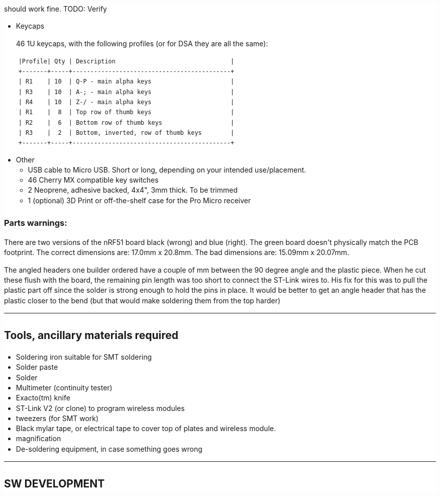 should work fine. TODO: Verify

* Keycaps

    46 1U keycaps, with the following profiles (or for DSA they are all the same):
```
    |Profile| Qty | Description                                |
    +-------+-----+--------------------------------------------+
    | R1    | 10  | Q-P - main alpha keys                      |
    | R3    | 10  | A-; - main alpha keys                      |
    | R4    | 10  | Z-/ - main alpha keys                      |
    | R1    |  8  | Top row of thumb keys                      |
    | R2    |  6  | Bottom row of thumb keys                   |
    | R3    |  2  | Bottom, inverted, row of thumb keys        |
    +-------+-----+--------------------------------------------+
```

* Other
	* USB cable to Micro USB. Short or long, depending on your intended use/placement.
	* 46 Cherry MX compatible key switches
	* 2 Neoprene, adhesive backed, 4x4", 3mm thick. To be trimmed
	* 1 (optional) 3D Print or off-the-shelf case for the Pro Micro receiver
	


### Parts warnings:
There are two versions of the nRF51 board black (wrong) and blue (right). The
green board doesn't physically match the PCB footprint. The correct dimensions
are: 17.0mm x 20.8mm. The bad dimensions are: 15.09mm x 20.07mm.

The angled headers one builder ordered have a couple of mm between the 90 degree angle and
the plastic piece. When he cut these flush with the board, the remaining pin
length was too short to connect the ST-Link wires to. His fix for this was to
pull the plastic part off since the solder is strong enough to hold the pins in
place. It would be better to get an angle header that has the plastic closer to
the bend (but that would make soldering them from the top harder)

--------------------------------------------------------------------------------------
## Tools, ancillary materials required
* Soldering iron suitable for SMT soldering
* Solder paste
* Solder
* Multimeter (continuity tester)
* Exacto(tm) knife
* ST-Link V2 (or clone) to program wireless modules
* tweezers (for SMT work)
* Black mylar tape, or electrical tape to cover top of plates and wireless module.
* magnification
* De-soldering equipment, in case something goes wrong

--------------------------------------------------------------------------------------
## SW DEVELOPMENT
